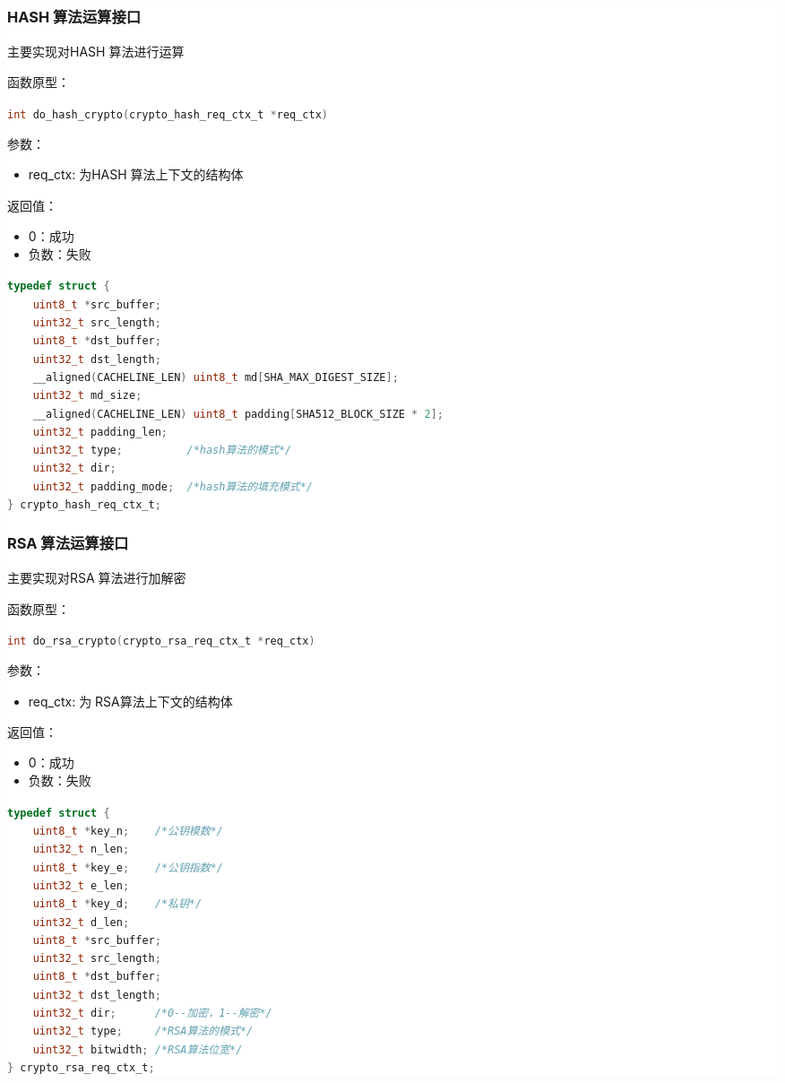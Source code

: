 
### HASH 算法运算接口

主要实现对HASH 算法进行运算

函数原型：

```c
int do_hash_crypto(crypto_hash_req_ctx_t *req_ctx)
```

参数：

- req_ctx: 为HASH 算法上下文的结构体

返回值：

- 0：成功
- 负数：失败

```c
typedef struct {
    uint8_t *src_buffer;
    uint32_t src_length;
    uint8_t *dst_buffer;
    uint32_t dst_length;
    __aligned(CACHELINE_LEN) uint8_t md[SHA_MAX_DIGEST_SIZE];
    uint32_t md_size;
    __aligned(CACHELINE_LEN) uint8_t padding[SHA512_BLOCK_SIZE * 2];
    uint32_t padding_len;
    uint32_t type;          /*hash算法的模式*/
    uint32_t dir;
    uint32_t padding_mode;  /*hash算法的填充模式*/
} crypto_hash_req_ctx_t;
```

### RSA 算法运算接口

主要实现对RSA 算法进行加解密

函数原型：

```c
int do_rsa_crypto(crypto_rsa_req_ctx_t *req_ctx)
```

参数：

- req_ctx: 为 RSA算法上下文的结构体

返回值：

- 0：成功
- 负数：失败

```c
typedef struct {
    uint8_t *key_n;    /*公钥模数*/
    uint32_t n_len;
    uint8_t *key_e;    /*公钥指数*/
    uint32_t e_len;
    uint8_t *key_d;    /*私钥*/
    uint32_t d_len;
    uint8_t *src_buffer;
    uint32_t src_length;
    uint8_t *dst_buffer;
    uint32_t dst_length;
    uint32_t dir;      /*0--加密，1--解密*/
    uint32_t type;     /*RSA算法的模式*/
    uint32_t bitwidth; /*RSA算法位宽*/
} crypto_rsa_req_ctx_t;
```